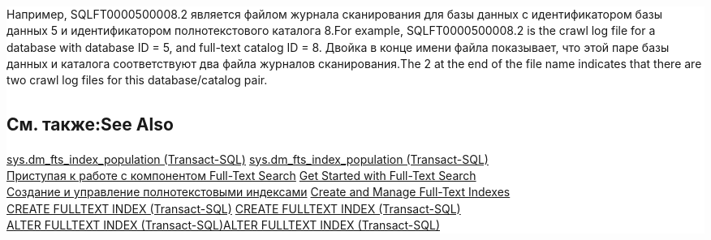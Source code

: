  <span data-ttu-id="6702e-218">Например, SQLFT0000500008.2 является файлом журнала сканирования для базы данных с идентификатором базы данных 5 и идентификатором полнотекстового каталога 8.</span><span class="sxs-lookup"><span data-stu-id="6702e-218">For example, SQLFT0000500008.2 is the crawl log file for a database with database ID = 5, and full-text catalog ID = 8.</span></span> <span data-ttu-id="6702e-219">Двойка в конце имени файла показывает, что этой паре базы данных и каталога соответствуют два файла журналов сканирования.</span><span class="sxs-lookup"><span data-stu-id="6702e-219">The 2 at the end of the file name indicates that there are two crawl log files for this database/catalog pair.</span></span>  
  

  
## <a name="see-also"></a><span data-ttu-id="6702e-220">См. также:</span><span class="sxs-lookup"><span data-stu-id="6702e-220">See Also</span></span>  
 <span data-ttu-id="6702e-221">[sys.dm_fts_index_population (Transact-SQL)](/sql/relational-databases/system-dynamic-management-views/sys-dm-fts-index-population-transact-sql) </span><span class="sxs-lookup"><span data-stu-id="6702e-221">[sys.dm_fts_index_population &#40;Transact-SQL&#41;](/sql/relational-databases/system-dynamic-management-views/sys-dm-fts-index-population-transact-sql) </span></span>  
 <span data-ttu-id="6702e-222">[Приступая к работе с компонентом Full-Text Search](get-started-with-full-text-search.md) </span><span class="sxs-lookup"><span data-stu-id="6702e-222">[Get Started with Full-Text Search](get-started-with-full-text-search.md) </span></span>  
 <span data-ttu-id="6702e-223">[Создание и управление полнотекстовыми индексами](create-and-manage-full-text-indexes.md) </span><span class="sxs-lookup"><span data-stu-id="6702e-223">[Create and Manage Full-Text Indexes](create-and-manage-full-text-indexes.md) </span></span>  
 <span data-ttu-id="6702e-224">[CREATE FULLTEXT INDEX (Transact-SQL)](/sql/t-sql/statements/create-fulltext-index-transact-sql) </span><span class="sxs-lookup"><span data-stu-id="6702e-224">[CREATE FULLTEXT INDEX &#40;Transact-SQL&#41;](/sql/t-sql/statements/create-fulltext-index-transact-sql) </span></span>  
 [<span data-ttu-id="6702e-225">ALTER FULLTEXT INDEX (Transact-SQL)</span><span class="sxs-lookup"><span data-stu-id="6702e-225">ALTER FULLTEXT INDEX &#40;Transact-SQL&#41;</span></span>](/sql/t-sql/statements/alter-fulltext-index-transact-sql)  
  
  
